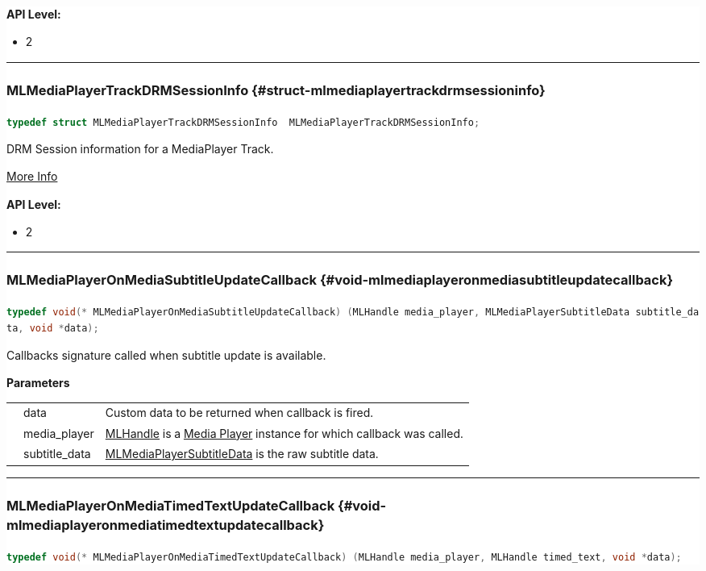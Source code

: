 **API Level:**
  * 2 




-----------

### MLMediaPlayerTrackDRMSessionInfo {#struct-mlmediaplayertrackdrmsessioninfo}

```cpp
typedef struct MLMediaPlayerTrackDRMSessionInfo  MLMediaPlayerTrackDRMSessionInfo;
```

DRM Session information for a MediaPlayer Track. 



[More Info](/versioned_docs/version-22-Mar-2023/api-ref/api/Modules/group___media_player/struct_m_l_media_player_track_d_r_m_session_info.md)


**API Level:**
  * 2 




-----------

### MLMediaPlayerOnMediaSubtitleUpdateCallback {#void-mlmediaplayeronmediasubtitleupdatecallback}

```cpp
typedef void(* MLMediaPlayerOnMediaSubtitleUpdateCallback) (MLHandle media_player, MLMediaPlayerSubtitleData subtitle_data, void *data);
```

Callbacks signature called when subtitle update is available. 

**Parameters**

|  |   |   |
|--|--|--|
|  |data|Custom data to be returned when callback is fired. |
|  |media_player|[MLHandle](/versioned_docs/version-22-Mar-2023/api-ref/api/Modules/group___platform/group___platform.md#uint64-t-mlhandle) is a [Media Player](/versioned_docs/version-22-Mar-2023/api-ref/api/Modules/group___media_player/group___media_player.md) instance for which callback was called. |
|  |subtitle_data|[MLMediaPlayerSubtitleData](/versioned_docs/version-22-Mar-2023/api-ref/api/Modules/group___media_player/struct_m_l_media_player_subtitle_data.md) is the raw subtitle data. |





-----------

### MLMediaPlayerOnMediaTimedTextUpdateCallback {#void-mlmediaplayeronmediatimedtextupdatecallback}

```cpp
typedef void(* MLMediaPlayerOnMediaTimedTextUpdateCallback) (MLHandle media_player, MLHandle timed_text, void *data);
```
